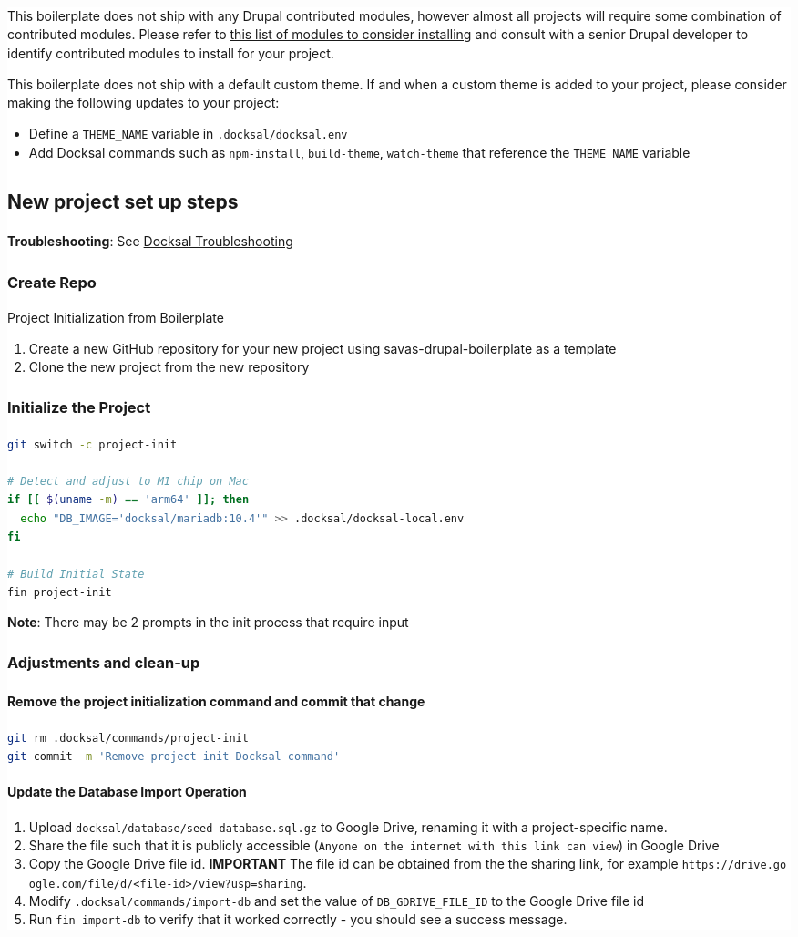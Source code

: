 This boilerplate does not ship with any Drupal contributed modules, however
almost all projects will require some combination of contributed modules. Please
refer to [this list of modules to consider installing](https://docs.google.com/spreadsheets/d/1MoJJUo7fKEXxLy-9TgRn9EVCKu68ujkTZABQyuYsAPI/edit#gid=0)
and consult with a senior Drupal developer to identify contributed modules to
install for your project.

This boilerplate does not ship with a default custom theme. If and when a
custom theme is added to your project, please consider making the following updates
to your project:

- Define a `THEME_NAME` variable in `.docksal/docksal.env`
- Add Docksal commands such as `npm-install`, `build-theme`, `watch-theme` that reference the `THEME_NAME` variable

## New project set up steps
**Troubleshooting**: See [Docksal Troubleshooting](https://github.com/savaslabs/savas-dev-sops/blob/main/tools/docksal/Troubleshooting.md)

### Create Repo
Project Initialization from Boilerplate

1. Create a new GitHub repository for your new project using [savas-drupal-boilerplate](https://github.com/savaslabs/savas-drupal-boilerplate) as a template
1. Clone the new project from the new repository

### Initialize the Project
```bash
git switch -c project-init

# Detect and adjust to M1 chip on Mac
if [[ $(uname -m) == 'arm64' ]]; then
  echo "DB_IMAGE='docksal/mariadb:10.4'" >> .docksal/docksal-local.env
fi

# Build Initial State
fin project-init
```
**Note**: There may be 2 prompts in the init process that require input

### Adjustments and clean-up

#### Remove the project initialization command and commit that change
```bash
git rm .docksal/commands/project-init
git commit -m 'Remove project-init Docksal command'
```

#### Update the Database Import Operation
1. Upload `docksal/database/seed-database.sql.gz` to Google Drive, renaming it with a project-specific name.
1. Share the file such that it is publicly accessible (`Anyone on the internet with this link can view`) in Google Drive
1. Copy the Google Drive file id. **IMPORTANT** The file id can be obtained from the the sharing link, for example `https://drive.google.com/file/d/<file-id>/view?usp=sharing`.
1. Modify `.docksal/commands/import-db` and set the value of `DB_GDRIVE_FILE_ID` to the Google Drive file id
1. Run `fin import-db` to verify that it worked correctly - you should see a success message.
